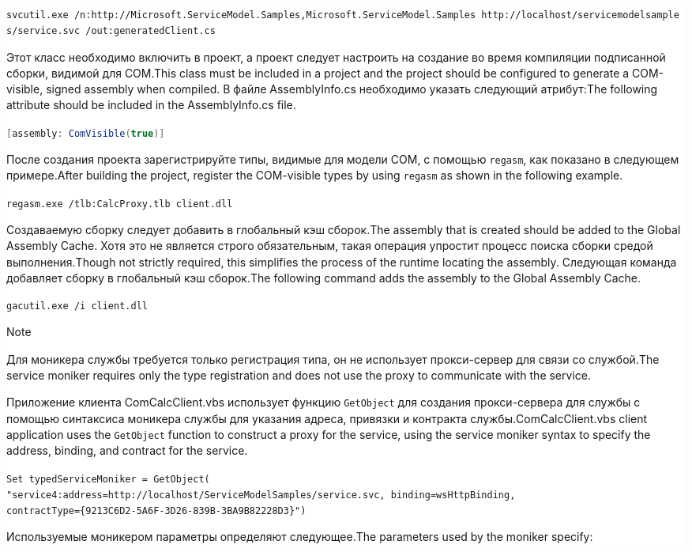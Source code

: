 ```console  
svcutil.exe /n:http://Microsoft.ServiceModel.Samples,Microsoft.ServiceModel.Samples http://localhost/servicemodelsamples/service.svc /out:generatedClient.cs  
```  
  
 <span data-ttu-id="a5d85-122">Этот класс необходимо включить в проект, а проект следует настроить на создание во время компиляции подписанной сборки, видимой для COM.</span><span class="sxs-lookup"><span data-stu-id="a5d85-122">This class must be included in a project and the project should be configured to generate a COM-visible, signed assembly when compiled.</span></span> <span data-ttu-id="a5d85-123">В файле AssemblyInfo.cs необходимо указать следующий атрибут:</span><span class="sxs-lookup"><span data-stu-id="a5d85-123">The following attribute should be included in the AssemblyInfo.cs file.</span></span>  
  
```csharp
[assembly: ComVisible(true)]  
```  
  
 <span data-ttu-id="a5d85-124">После создания проекта зарегистрируйте типы, видимые для модели COM, с помощью `regasm`, как показано в следующем примере.</span><span class="sxs-lookup"><span data-stu-id="a5d85-124">After building the project, register the COM-visible types by using `regasm` as shown in the following example.</span></span>  
  
```console  
regasm.exe /tlb:CalcProxy.tlb client.dll  
```  
  
 <span data-ttu-id="a5d85-125">Создаваемую сборку следует добавить в глобальный кэш сборок.</span><span class="sxs-lookup"><span data-stu-id="a5d85-125">The assembly that is created should be added to the Global Assembly Cache.</span></span> <span data-ttu-id="a5d85-126">Хотя это не является строго обязательным, такая операция упростит процесс поиска сборки средой выполнения.</span><span class="sxs-lookup"><span data-stu-id="a5d85-126">Though not strictly required, this simplifies the process of the runtime locating the assembly.</span></span> <span data-ttu-id="a5d85-127">Следующая команда добавляет сборку в глобальный кэш сборок.</span><span class="sxs-lookup"><span data-stu-id="a5d85-127">The following command adds the assembly to the Global Assembly Cache.</span></span>  
  
```console  
gacutil.exe /i client.dll  
```  
  
> [!NOTE]
> <span data-ttu-id="a5d85-128">Для моникера службы требуется только регистрация типа, он не использует прокси-сервер для связи со службой.</span><span class="sxs-lookup"><span data-stu-id="a5d85-128">The service moniker requires only the type registration and does not use the proxy to communicate with the service.</span></span>  
  
 <span data-ttu-id="a5d85-129">Приложение клиента ComCalcClient.vbs использует функцию `GetObject` для создания прокси-сервера для службы с помощью синтаксиса моникера службы для указания адреса, привязки и контракта службы.</span><span class="sxs-lookup"><span data-stu-id="a5d85-129">ComCalcClient.vbs client application uses the `GetObject` function to construct a proxy for the service, using the service moniker syntax to specify the address, binding, and contract for the service.</span></span>  
  
```vbscript
Set typedServiceMoniker = GetObject(  
"service4:address=http://localhost/ServiceModelSamples/service.svc, binding=wsHttpBinding,
contractType={9213C6D2-5A6F-3D26-839B-3BA9B82228D3}")  
```  
  
 <span data-ttu-id="a5d85-130">Используемые моникером параметры определяют следующее.</span><span class="sxs-lookup"><span data-stu-id="a5d85-130">The parameters used by the moniker specify:</span></span>  
  